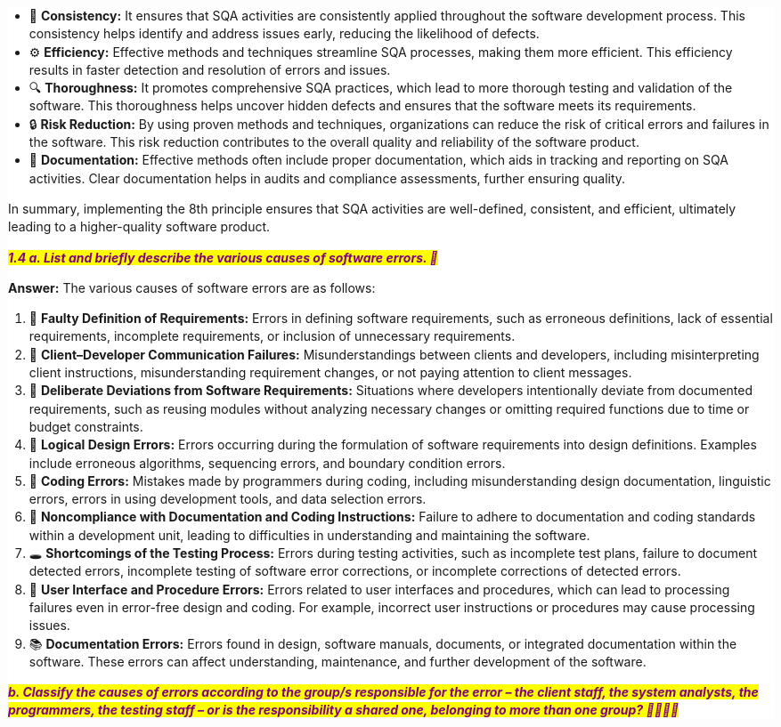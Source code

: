 * 🔄 **Consistency:** It ensures that SQA activities are consistently applied throughout the software development process. This consistency helps identify and address issues early, reducing the likelihood of defects.
* ⚙️ **Efficiency:** Effective methods and techniques streamline SQA processes, making them more efficient. This efficiency results in faster detection and resolution of errors and issues.
* 🔍 **Thoroughness:** It promotes comprehensive SQA practices, which lead to more thorough testing and validation of the software. This thoroughness helps uncover hidden defects and ensures that the software meets its requirements.
* 🔒 **Risk Reduction:** By using proven methods and techniques, organizations can reduce the risk of critical errors and failures in the software. This risk reduction contributes to the overall quality and reliability of the software product.
* 📄 **Documentation:** Effective methods often include proper documentation, which aids in tracking and reporting on SQA activities. Clear documentation helps in audits and compliance assessments, further ensuring quality.

In summary, implementing the 8th principle ensures that SQA activities are well-defined, consistent, and efficient, ultimately leading to a higher-quality software product.

_<mark style="color:purple;">**1.4 a. List and briefly describe the various causes of software errors. 🤯**</mark>_

**Answer:** The various causes of software errors are as follows:

1. 📜 **Faulty Definition of Requirements:** Errors in defining software requirements, such as erroneous definitions, lack of essential requirements, incomplete requirements, or inclusion of unnecessary requirements.
2. 🤝 **Client–Developer Communication Failures:** Misunderstandings between clients and developers, including misinterpreting client instructions, misunderstanding requirement changes, or not paying attention to client messages.
3. 💼 **Deliberate Deviations from Software Requirements:** Situations where developers intentionally deviate from documented requirements, such as reusing modules without analyzing necessary changes or omitting required functions due to time or budget constraints.
4. 🧩 **Logical Design Errors:** Errors occurring during the formulation of software requirements into design definitions. Examples include erroneous algorithms, sequencing errors, and boundary condition errors.
5. 📝 **Coding Errors:** Mistakes made by programmers during coding, including misunderstanding design documentation, linguistic errors, errors in using development tools, and data selection errors.
6. 🚧 **Noncompliance with Documentation and Coding Instructions:** Failure to adhere to documentation and coding standards within a development unit, leading to difficulties in understanding and maintaining the software.
7. 🕳️ **Shortcomings of the Testing Process:** Errors during testing activities, such as incomplete test plans, failure to document detected errors, incomplete testing of software error corrections, or incomplete corrections of detected errors.
8. 🚫 **User Interface and Procedure Errors:** Errors related to user interfaces and procedures, which can lead to processing failures even in error-free design and coding. For example, incorrect user instructions or procedures may cause processing issues.
9. 📚 **Documentation Errors:** Errors found in design, software manuals, documents, or integrated documentation within the software. These errors can affect understanding, maintenance, and further development of the software.

_<mark style="color:purple;">**b. Classify the causes of errors according to the group/s responsible for the error – the client staff, the system analysts, the programmers, the testing staff – or is the responsibility a shared one, belonging to more than one group? 🤝🤖👩‍💻**</mark>_
